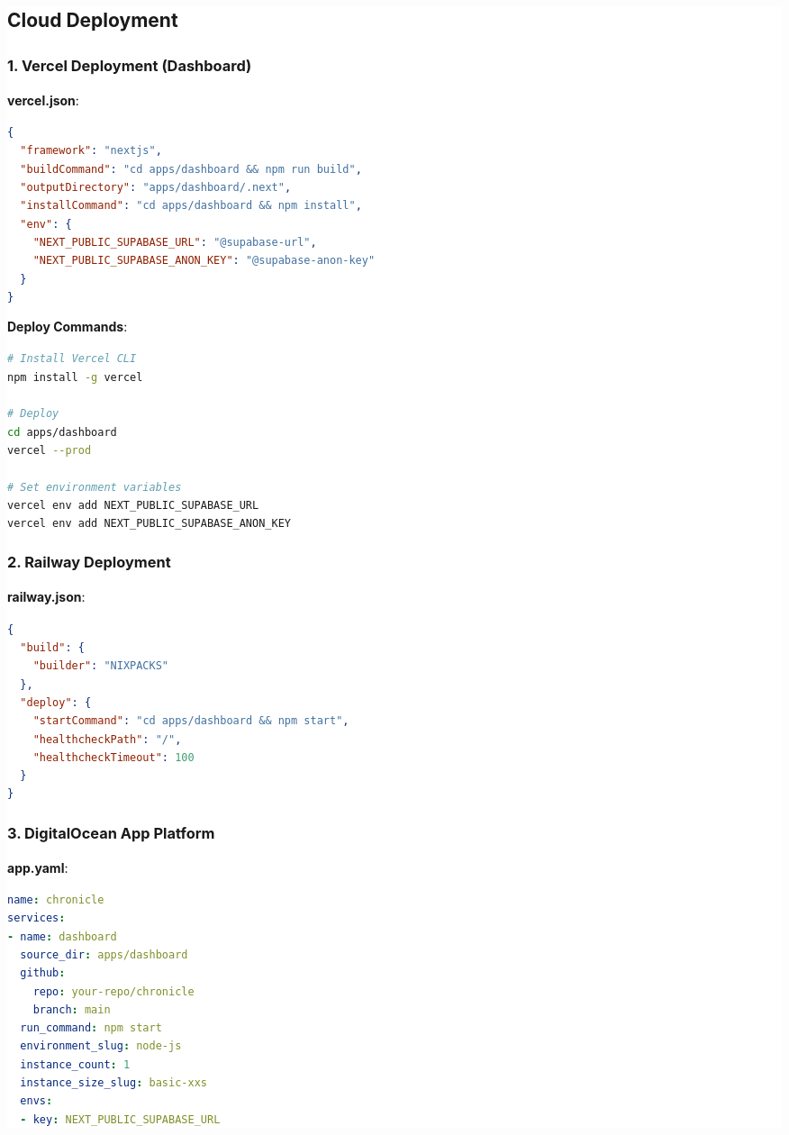 ## Cloud Deployment

### 1. Vercel Deployment (Dashboard)

**vercel.json**:
```json
{
  "framework": "nextjs",
  "buildCommand": "cd apps/dashboard && npm run build",
  "outputDirectory": "apps/dashboard/.next",
  "installCommand": "cd apps/dashboard && npm install",
  "env": {
    "NEXT_PUBLIC_SUPABASE_URL": "@supabase-url",
    "NEXT_PUBLIC_SUPABASE_ANON_KEY": "@supabase-anon-key"
  }
}
```

**Deploy Commands**:
```bash
# Install Vercel CLI
npm install -g vercel

# Deploy
cd apps/dashboard
vercel --prod

# Set environment variables
vercel env add NEXT_PUBLIC_SUPABASE_URL
vercel env add NEXT_PUBLIC_SUPABASE_ANON_KEY
```

### 2. Railway Deployment

**railway.json**:
```json
{
  "build": {
    "builder": "NIXPACKS"
  },
  "deploy": {
    "startCommand": "cd apps/dashboard && npm start",
    "healthcheckPath": "/",
    "healthcheckTimeout": 100
  }
}
```

### 3. DigitalOcean App Platform

**app.yaml**:
```yaml
name: chronicle
services:
- name: dashboard
  source_dir: apps/dashboard
  github:
    repo: your-repo/chronicle
    branch: main
  run_command: npm start
  environment_slug: node-js
  instance_count: 1
  instance_size_slug: basic-xxs
  envs:
  - key: NEXT_PUBLIC_SUPABASE_URL
```
